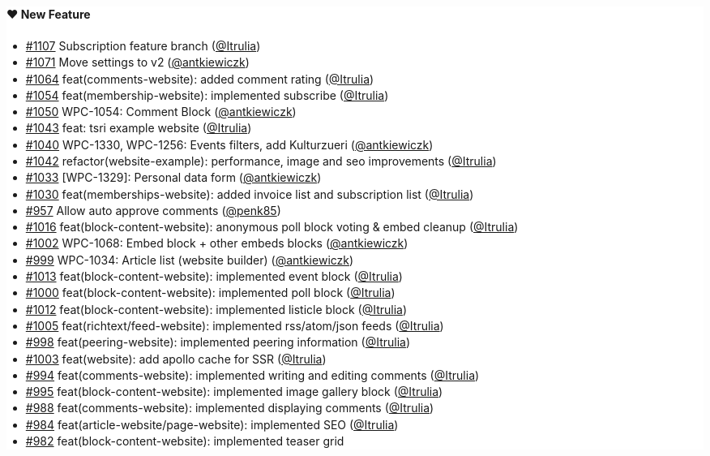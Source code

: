 #### :heart: New Feature

* [#1107](https://github.com/wepublish/wepublish/pull/1107) Subscription feature
  branch ([@Itrulia](https://github.com/Itrulia))
* [#1071](https://github.com/wepublish/wepublish/pull/1071) Move settings to
  v2 ([@antkiewiczk](https://github.com/antkiewiczk))
* [#1064](https://github.com/wepublish/wepublish/pull/1064) feat(comments-website): added comment
  rating ([@Itrulia](https://github.com/Itrulia))
* [#1054](https://github.com/wepublish/wepublish/pull/1054) feat(membership-website): implemented
  subscribe ([@Itrulia](https://github.com/Itrulia))
* [#1050](https://github.com/wepublish/wepublish/pull/1050) WPC-1054: Comment
  Block ([@antkiewiczk](https://github.com/antkiewiczk))
* [#1043](https://github.com/wepublish/wepublish/pull/1043) feat: tsri example
  website ([@Itrulia](https://github.com/Itrulia))
* [#1040](https://github.com/wepublish/wepublish/pull/1040) WPC-1330, WPC-1256: Events filters, add
  Kulturzueri ([@antkiewiczk](https://github.com/antkiewiczk))
* [#1042](https://github.com/wepublish/wepublish/pull/1042) refactor(website-example): performance, image and seo
  improvements ([@Itrulia](https://github.com/Itrulia))
* [#1033](https://github.com/wepublish/wepublish/pull/1033) [WPC-1329]: Personal data
  form ([@antkiewiczk](https://github.com/antkiewiczk))
* [#1030](https://github.com/wepublish/wepublish/pull/1030) feat(memberships-website): added invoice list and
  subscription list ([@Itrulia](https://github.com/Itrulia))
* [#957](https://github.com/wepublish/wepublish/pull/957) Allow auto approve
  comments ([@penk85](https://github.com/penk85))
* [#1016](https://github.com/wepublish/wepublish/pull/1016) feat(block-content-website): anonymous poll block voting &
  embed cleanup ([@Itrulia](https://github.com/Itrulia))
* [#1002](https://github.com/wepublish/wepublish/pull/1002) WPC-1068: Embed block + other embeds
  blocks ([@antkiewiczk](https://github.com/antkiewiczk))
* [#999](https://github.com/wepublish/wepublish/pull/999) WPC-1034: Article list (website
  builder) ([@antkiewiczk](https://github.com/antkiewiczk))
* [#1013](https://github.com/wepublish/wepublish/pull/1013) feat(block-content-website): implemented event
  block ([@Itrulia](https://github.com/Itrulia))
* [#1000](https://github.com/wepublish/wepublish/pull/1000) feat(block-content-website): implemented poll
  block ([@Itrulia](https://github.com/Itrulia))
* [#1012](https://github.com/wepublish/wepublish/pull/1012) feat(block-content-website): implemented listicle
  block ([@Itrulia](https://github.com/Itrulia))
* [#1005](https://github.com/wepublish/wepublish/pull/1005) feat(richtext/feed-website): implemented rss/atom/json
  feeds ([@Itrulia](https://github.com/Itrulia))
* [#998](https://github.com/wepublish/wepublish/pull/998) feat(peering-website): implemented peering
  information ([@Itrulia](https://github.com/Itrulia))
* [#1003](https://github.com/wepublish/wepublish/pull/1003) feat(website): add apollo cache for
  SSR ([@Itrulia](https://github.com/Itrulia))
* [#994](https://github.com/wepublish/wepublish/pull/994) feat(comments-website): implemented writing and editing
  comments ([@Itrulia](https://github.com/Itrulia))
* [#995](https://github.com/wepublish/wepublish/pull/995) feat(block-content-website): implemented image gallery
  block ([@Itrulia](https://github.com/Itrulia))
* [#988](https://github.com/wepublish/wepublish/pull/988) feat(comments-website): implemented displaying
  comments ([@Itrulia](https://github.com/Itrulia))
* [#984](https://github.com/wepublish/wepublish/pull/984) feat(article-website/page-website): implemented
  SEO ([@Itrulia](https://github.com/Itrulia))
* [#982](https://github.com/wepublish/wepublish/pull/982) feat(block-content-website): implemented teaser grid